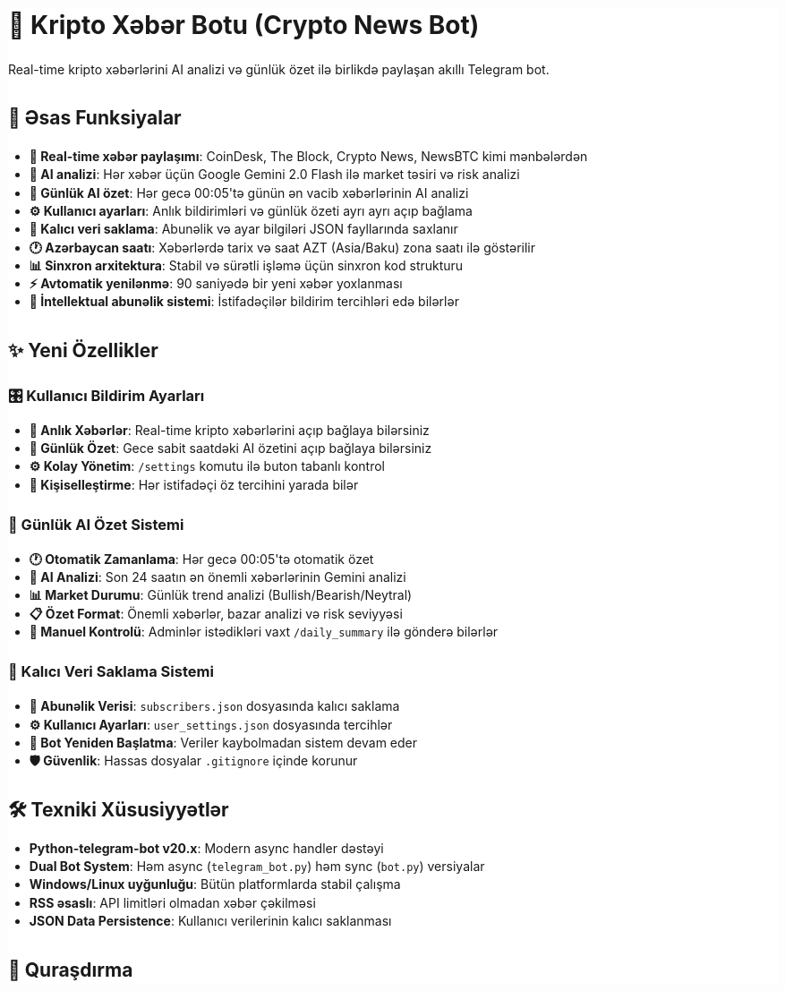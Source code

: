 # 🤖 Kripto Xəbər Botu (Crypto News Bot)

Real-time kripto xəbərlərini AI analizi və günlük özet ilə birlikdə paylaşan akıllı Telegram bot.

## 🎯 Əsas Funksiyalar

- **📰 Real-time xəbər paylaşımı**: CoinDesk, The Block, Crypto News, NewsBTC kimi mənbələrdən
- **🧠 AI analizi**: Hər xəbər üçün Google Gemini 2.0 Flash ilə market təsiri və risk analizi
- **🌙 Günlük AI özet**: Hər gecə 00:05'tə günün ən vacib xəbərlərinin AI analizi
- **⚙️ Kullanıcı ayarları**: Anlık bildirimləri və günlük özeti ayrı ayrı açıp bağlama
- **💾 Kalıcı veri saklama**: Abunəlik və ayar bilgiləri JSON fayllarında saxlanır
- **🕐 Azərbaycan saatı**: Xəbərlərdə tarix və saat AZT (Asia/Baku) zona saatı ilə göstərilir
- **📊 Sinxron arxitektura**: Stabil və sürətli işləmə üçün sinxron kod strukturu
- **⚡ Avtomatik yenilənmə**: 90 saniyədə bir yeni xəbər yoxlanması
- **👥 İntellektual abunəlik sistemi**: İstifadəçilər bildirim tercihləri edə bilərlər


## ✨ Yeni Özellikler

### 🎛️ Kullanıcı Bildirim Ayarları
- **🔔 Anlık Xəbərlər**: Real-time kripto xəbərlərini açıp bağlaya bilərsiniz
- **📅 Günlük Özet**: Gece sabit saatdəki AI özetini açıp bağlaya bilərsiniz  
- **⚙️ Kolay Yönetim**: `/settings` komutu ilə buton tabanlı kontrol
- **🎯 Kişiselleştirme**: Hər istifadəçi öz tercihini yarada bilər

### 🌙 Günlük AI Özet Sistemi
- **🕐 Otomatik Zamanlama**: Hər gecə 00:05'tə otomatik özet
- **🤖 AI Analizi**: Son 24 saatın ən önemli xəbərlərinin Gemini analizi
- **📊 Market Durumu**: Günlük trend analizi (Bullish/Bearish/Neytral)
- **📋 Özet Format**: Önemli xəbərlər, bazar analizi və risk seviyyəsi
- **🔧 Manuel Kontrolü**: Adminlər istədikləri vaxt `/daily_summary` ilə gönderə bilərlər

### 💾 Kalıcı Veri Saklama Sistemi
- **👥 Abunəlik Verisi**: `subscribers.json` dosyasında kalıcı saklama
- **⚙️ Kullanıcı Ayarları**: `user_settings.json` dosyasında tercihlər
- **🔄 Bot Yeniden Başlatma**: Veriler kaybolmadan sistem devam eder
- **🛡️ Güvenlik**: Hassas dosyalar `.gitignore` içinde korunur



## 🛠️ Texniki Xüsusiyyətlər

- **Python-telegram-bot v20.x**: Modern async handler dəstəyi
- **Dual Bot System**: Həm async (`telegram_bot.py`) həm sync (`bot.py`) versiyalar
- **Windows/Linux uyğunluğu**: Bütün platformlarda stabil çalışma
- **RSS əsaslı**: API limitləri olmadan xəbər çəkilməsi
- **JSON Data Persistence**: Kullanıcı verilerinin kalıcı saklanması

## 🚀 Quraşdırma
